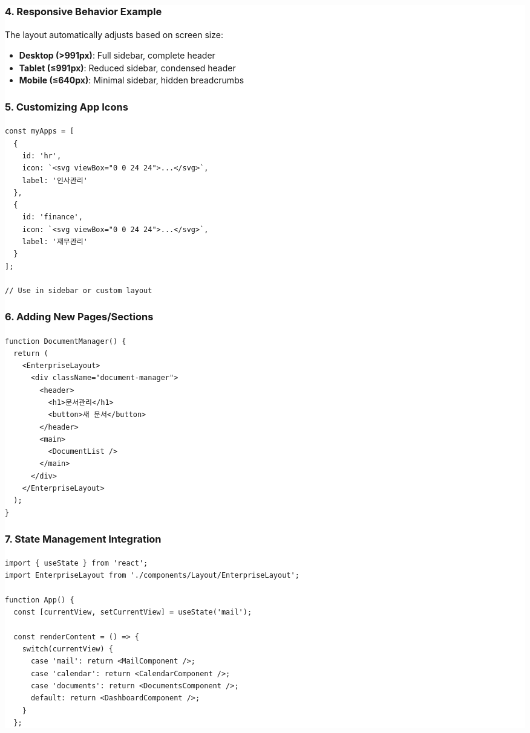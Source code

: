 
### 4. Responsive Behavior Example

The layout automatically adjusts based on screen size:

- **Desktop (>991px)**: Full sidebar, complete header
- **Tablet (≤991px)**: Reduced sidebar, condensed header  
- **Mobile (≤640px)**: Minimal sidebar, hidden breadcrumbs

### 5. Customizing App Icons

```tsx
const myApps = [
  {
    id: 'hr',
    icon: `<svg viewBox="0 0 24 24">...</svg>`,
    label: '인사관리'
  },
  {
    id: 'finance', 
    icon: `<svg viewBox="0 0 24 24">...</svg>`,
    label: '재무관리'
  }
];

// Use in sidebar or custom layout
```

### 6. Adding New Pages/Sections

```tsx
function DocumentManager() {
  return (
    <EnterpriseLayout>
      <div className="document-manager">
        <header>
          <h1>문서관리</h1>
          <button>새 문서</button>
        </header>
        <main>
          <DocumentList />
        </main>
      </div>
    </EnterpriseLayout>
  );
}
```

### 7. State Management Integration

```tsx
import { useState } from 'react';
import EnterpriseLayout from './components/Layout/EnterpriseLayout';

function App() {
  const [currentView, setCurrentView] = useState('mail');
  
  const renderContent = () => {
    switch(currentView) {
      case 'mail': return <MailComponent />;
      case 'calendar': return <CalendarComponent />;
      case 'documents': return <DocumentsComponent />;
      default: return <DashboardComponent />;
    }
  };

```
